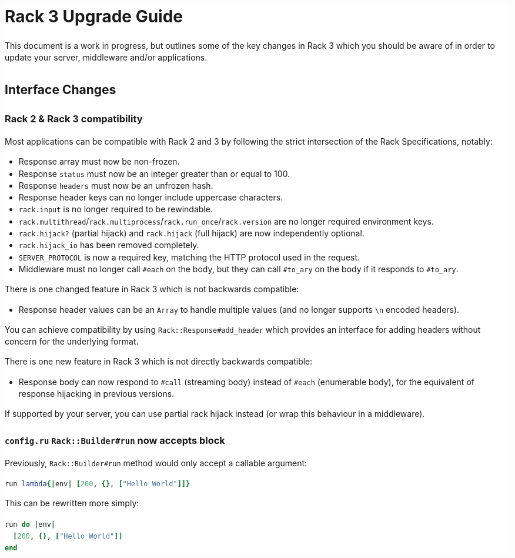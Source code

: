 # Rack 3 Upgrade Guide

This document is a work in progress, but outlines some of the key changes in
Rack 3 which you should be aware of in order to update your server, middleware
and/or applications.

## Interface Changes

### Rack 2 & Rack 3 compatibility

Most applications can be compatible with Rack 2 and 3 by following the strict intersection of the Rack Specifications, notably:

- Response array must now be non-frozen.
- Response `status` must now be an integer greater than or equal to 100.
- Response `headers` must now be an unfrozen hash.
- Response header keys can no longer include uppercase characters.
- `rack.input` is no longer required to be rewindable.
- `rack.multithread`/`rack.multiprocess`/`rack.run_once`/`rack.version` are no longer required environment keys.
- `rack.hijack?` (partial hijack) and `rack.hijack` (full hijack) are now independently optional.
- `rack.hijack_io` has been removed completely.
- `SERVER_PROTOCOL` is now a required key, matching the HTTP protocol used in the request.
- Middleware must no longer call `#each` on the body, but they can call `#to_ary` on the body if it responds to `#to_ary`.

There is one changed feature in Rack 3 which is not backwards compatible:

- Response header values can be an `Array` to handle multiple values (and no longer supports `\n` encoded headers).

You can achieve compatibility by using `Rack::Response#add_header` which provides an interface for adding headers without concern for the underlying format.

There is one new feature in Rack 3 which is not directly backwards compatible:

- Response body can now respond to `#call` (streaming body) instead of `#each` (enumerable body), for the equivalent of response hijacking in previous versions.

If supported by your server, you can use partial rack hijack instead (or wrap this behaviour in a middleware).

### `config.ru` `Rack::Builder#run` now accepts block

Previously, `Rack::Builder#run` method would only accept a callable argument:

```ruby
run lambda{|env| [200, {}, ["Hello World"]]}
```

This can be rewritten more simply:

```ruby
run do |env|
  [200, {}, ["Hello World"]]
end
```
